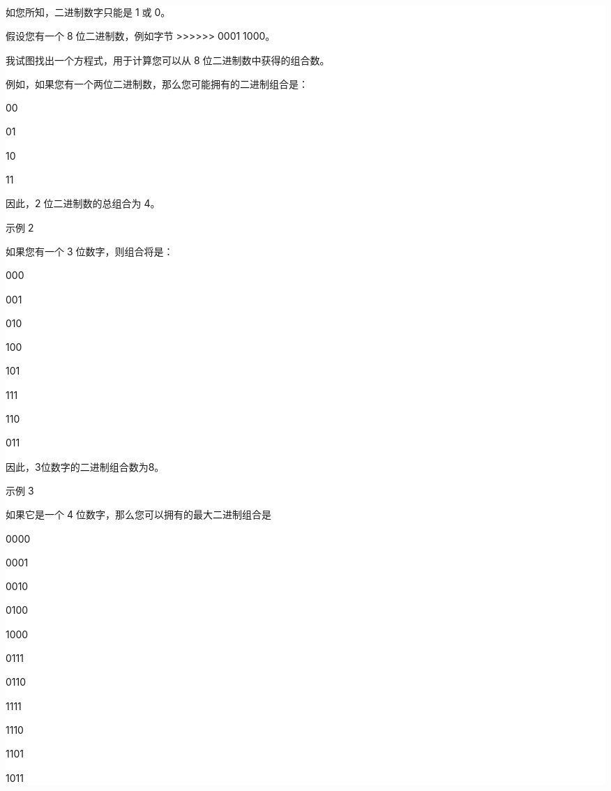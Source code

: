 如您所知，二进制数字只能是 1 或 0。

假设您有一个 8 位二进制数，例如字节 >>>>>> 0001 1000。

我试图找出一个方程式，用于计算您可以从 8 位二进制数中获得的组合数。

例如，如果您有一个两位二进制数，那么您可能拥有的二进制组合是：

00

01

10

11

因此，2 位二进制数的总组合为 4。

示例 2

如果您有一个 3 位数字，则组合将是：

000

001

010

100

101

111

110

011

因此，3位数字的二进制组合数为8。

示例 3

如果它是一个 4 位数字，那么您可以拥有的最大二进制组合是

0000

0001

0010

0100

1000

0111

0110

1111

1110

1101

1011
